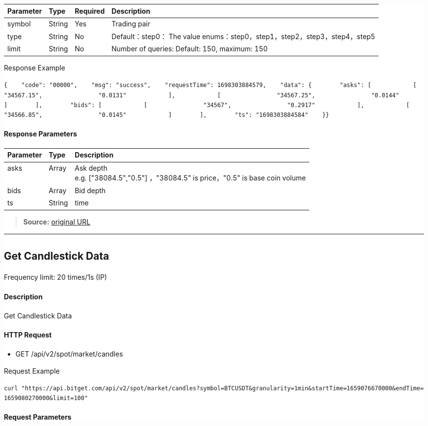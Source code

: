 | Parameter | Type   | Required | Description                                                                |
| :-------- | :----- | :------- | :------------------------------------------------------------------------- |
| symbol    | String | Yes      | Trading pair                                                               |
| type      | String | No       | Default：step0： The value enums：step0，step1，step2，step3，step4，step5 |
| limit     | String | No       | Number of queries: Default: 150, maximum: 150                              |

Response Example

```
{    "code": "00000",    "msg": "success",    "requestTime": 1698303884579,    "data": {        "asks": [            [                "34567.15",                "0.0131"            ],            [                "34567.25",                "0.0144"            ]        ],        "bids": [            [                "34567",                "0.2917"            ],            [                "34566.85",                "0.0145"            ]        ],        "ts": "1698303884584"    }}
```

#### Response Parameters[​](#response-parameters "Direct link to Response Parameters")

| Parameter | Type   | Description                                                                         |
| :-------- | :----- | :---------------------------------------------------------------------------------- |
| asks      | Array  | Ask depth<br>e.g. ["38084.5","0.5"] ，"38084.5" is price，"0.5" is base coin volume |
| bids      | Array  | Bid depth                                                                           |
| ts        | String | time                                                                                |

> **Source:**
> [original URL](https://www.bitget.com/api-doc/spot/market/Get-Orderbook)

---

## Get Candlestick Data

Frequency limit: 20 times/1s (IP)

#### Description[​](#description "Direct link to Description")

Get Candlestick Data

#### HTTP Request[​](#http-request "Direct link to HTTP Request")

- GET /api/v2/spot/market/candles

Request Example

```
curl "https://api.bitget.com/api/v2/spot/market/candles?symbol=BTCUSDT&granularity=1min&startTime=1659076670000&endTime=1659080270000&limit=100"
```

#### Request Parameters[​](#request-parameters "Direct link to Request Parameters")
